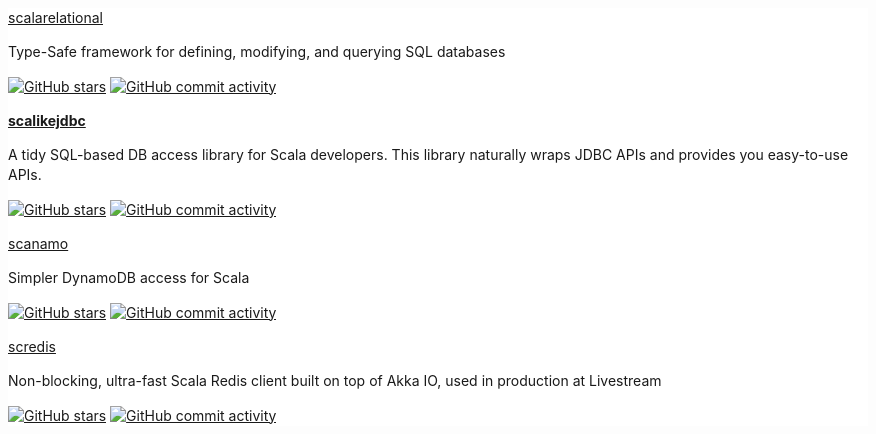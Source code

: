 [scalarelational](https://github.com/outr/scalarelational)

Type-Safe framework for defining, modifying, and querying SQL databases

[![GitHub stars](https://camo.githubusercontent.com/f76c4fc51aadde2a1f028839872afa617a3964d797ce7df68b29eabb53e8f566/68747470733a2f2f696d672e736869656c64732e696f2f6769746875622f73746172732f6f7574722f7363616c6172656c6174696f6e616c)](https://camo.githubusercontent.com/f76c4fc51aadde2a1f028839872afa617a3964d797ce7df68b29eabb53e8f566/68747470733a2f2f696d672e736869656c64732e696f2f6769746875622f73746172732f6f7574722f7363616c6172656c6174696f6e616c) [![GitHub commit activity](https://camo.githubusercontent.com/8dd045fe66f5525e1a68e17086b88c2539db19155ce0c3e202207f0a080a4136/68747470733a2f2f696d672e736869656c64732e696f2f6769746875622f636f6d6d69742d61637469766974792f792f6f7574722f7363616c6172656c6174696f6e616c)](https://camo.githubusercontent.com/8dd045fe66f5525e1a68e17086b88c2539db19155ce0c3e202207f0a080a4136/68747470733a2f2f696d672e736869656c64732e696f2f6769746875622f636f6d6d69742d61637469766974792f792f6f7574722f7363616c6172656c6174696f6e616c)

[**scalikejdbc**](https://github.com/scalikejdbc/scalikejdbc)

A tidy SQL-based DB access library for Scala developers. This library naturally wraps JDBC APIs and provides you easy-to-use APIs.

[![GitHub stars](https://camo.githubusercontent.com/369b7802807d682d6981a87eb3deacbe120f7596d9d5a286a543142a897eaea7/68747470733a2f2f696d672e736869656c64732e696f2f6769746875622f73746172732f7363616c696b656a6462632f7363616c696b656a646263)](https://camo.githubusercontent.com/369b7802807d682d6981a87eb3deacbe120f7596d9d5a286a543142a897eaea7/68747470733a2f2f696d672e736869656c64732e696f2f6769746875622f73746172732f7363616c696b656a6462632f7363616c696b656a646263) [![GitHub commit activity](https://camo.githubusercontent.com/3d10d0cec64eff70f17933b38f8868f23f15b0f1b18dd21f250e42647decea7d/68747470733a2f2f696d672e736869656c64732e696f2f6769746875622f636f6d6d69742d61637469766974792f792f7363616c696b656a6462632f7363616c696b656a646263)](https://camo.githubusercontent.com/3d10d0cec64eff70f17933b38f8868f23f15b0f1b18dd21f250e42647decea7d/68747470733a2f2f696d672e736869656c64732e696f2f6769746875622f636f6d6d69742d61637469766974792f792f7363616c696b656a6462632f7363616c696b656a646263)

[scanamo](https://github.com/scanamo/scanamo)

Simpler DynamoDB access for Scala

[![GitHub stars](https://camo.githubusercontent.com/21bdd22d1530dc213ae5ce10e40ac4466d4acb5284983c6d035098c26ea57f28/68747470733a2f2f696d672e736869656c64732e696f2f6769746875622f73746172732f7363616e616d6f2f7363616e616d6f)](https://camo.githubusercontent.com/21bdd22d1530dc213ae5ce10e40ac4466d4acb5284983c6d035098c26ea57f28/68747470733a2f2f696d672e736869656c64732e696f2f6769746875622f73746172732f7363616e616d6f2f7363616e616d6f) [![GitHub commit activity](https://camo.githubusercontent.com/506ea93e5695930814f3d366038980e837c5521c20010e8f0bfe65462d4a3f2e/68747470733a2f2f696d672e736869656c64732e696f2f6769746875622f636f6d6d69742d61637469766974792f792f7363616e616d6f2f7363616e616d6f)](https://camo.githubusercontent.com/506ea93e5695930814f3d366038980e837c5521c20010e8f0bfe65462d4a3f2e/68747470733a2f2f696d672e736869656c64732e696f2f6769746875622f636f6d6d69742d61637469766974792f792f7363616e616d6f2f7363616e616d6f)

[scredis](https://github.com/Livestream/scredis)

Non-blocking, ultra-fast Scala Redis client built on top of Akka IO, used in production at Livestream

[![GitHub stars](https://camo.githubusercontent.com/2eb4a58376f9e526566c5c532f0ac6abf8a33a85afbdac0d98d949fea6401ff7/68747470733a2f2f696d672e736869656c64732e696f2f6769746875622f73746172732f4c69766573747265616d2f73637265646973)](https://camo.githubusercontent.com/2eb4a58376f9e526566c5c532f0ac6abf8a33a85afbdac0d98d949fea6401ff7/68747470733a2f2f696d672e736869656c64732e696f2f6769746875622f73746172732f4c69766573747265616d2f73637265646973) [![GitHub commit activity](https://camo.githubusercontent.com/cf4d3989abc567f8c78cba68222f2e8db327ca015e89ec818db29b608b7504a1/68747470733a2f2f696d672e736869656c64732e696f2f6769746875622f636f6d6d69742d61637469766974792f792f4c69766573747265616d2f73637265646973)](https://camo.githubusercontent.com/cf4d3989abc567f8c78cba68222f2e8db327ca015e89ec818db29b608b7504a1/68747470733a2f2f696d672e736869656c64732e696f2f6769746875622f636f6d6d69742d61637469766974792f792f4c69766573747265616d2f73637265646973)
